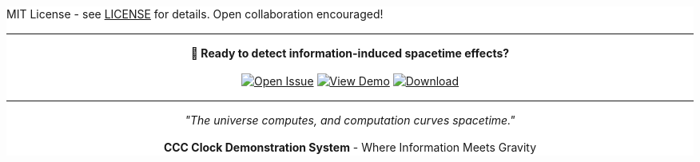 MIT License - see [LICENSE](LICENSE) for details. Open collaboration encouraged!

---

<div align="center">
  
  **🚀 Ready to detect information-induced spacetime effects?**
  
  [![Open Issue](https://img.shields.io/badge/Open-Collaboration%20Issue-blue?style=for-the-badge&logo=github)](https://github.com/Tnsr-Q/ccc_clock/issues/new)
  [![View Demo](https://img.shields.io/badge/View-Live%20Demo-success?style=for-the-badge&logo=vercel)](https://tnsr-q.github.io/ccc_clock/)
  [![Download](https://img.shields.io/badge/Download-Release-orange?style=for-the-badge&logo=github)](https://github.com/Tnsr-Q/ccc_clock/releases)
  
  ---
  
  *"The universe computes, and computation curves spacetime."*
  
  **CCC Clock Demonstration System** - Where Information Meets Gravity
  
</div>
